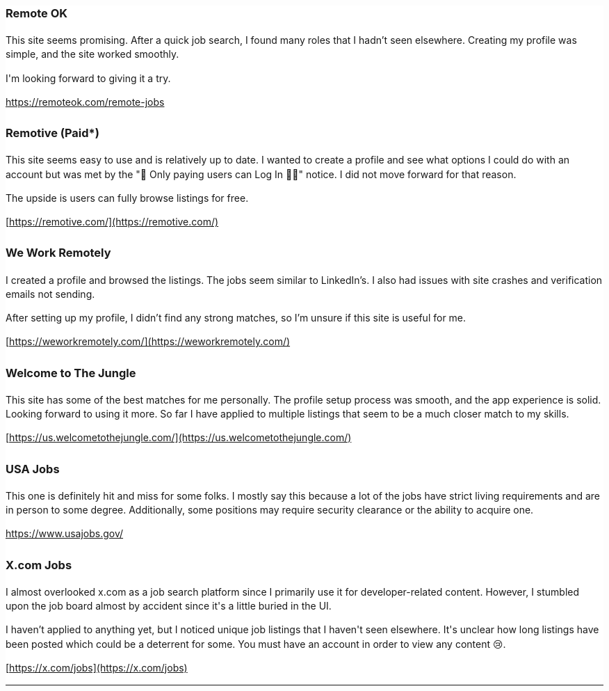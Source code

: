 ### Remote OK

This site seems promising. After a quick job search, I found many roles that I hadn’t seen elsewhere. Creating my profile was simple, and the site worked smoothly.

I'm looking forward to giving it a try.

https://remoteok.com/remote-jobs

### Remotive (Paid*)

This site seems easy to use and is relatively up to date. I wanted to create a profile and see what options I could do with an account but was met by the "👋 Only paying users can Log In 👨‍💻" notice.  I did not move forward for that reason.

The upside is users can fully browse listings for free.

[https://remotive.com/](https://remotive.com/)

### We Work Remotely

I created a profile and browsed the listings. The jobs seem similar to LinkedIn’s. I also had issues with site crashes and verification emails not sending.

After setting up my profile, I didn’t find any strong matches, so I’m unsure if this site is useful for me.

[https://weworkremotely.com/](https://weworkremotely.com/)

### Welcome to The Jungle

This site has some of the best matches for me personally. The profile setup process was smooth, and the app experience is solid. Looking forward to using it more. So far I have applied to multiple listings that seem to be a much closer match to my skills.

[https://us.welcometothejungle.com/](https://us.welcometothejungle.com/)

### USA Jobs

This one is definitely hit and miss for some folks. I mostly say this because a lot of the jobs have strict living requirements and are in person to some degree. Additionally, some positions may require security clearance or the ability to acquire one.

https://www.usajobs.gov/

### X.com Jobs

I almost overlooked x.com as a job search platform since I primarily use it for developer-related content. However, I stumbled upon the job board almost by accident since it's a little buried in the UI.

I haven’t applied to anything yet, but I noticed unique job listings that I haven't seen elsewhere. It's unclear how long listings have been posted which could be a deterrent for some. You must have an account in order to view any content 😢.

[https://x.com/jobs](https://x.com/jobs)

---